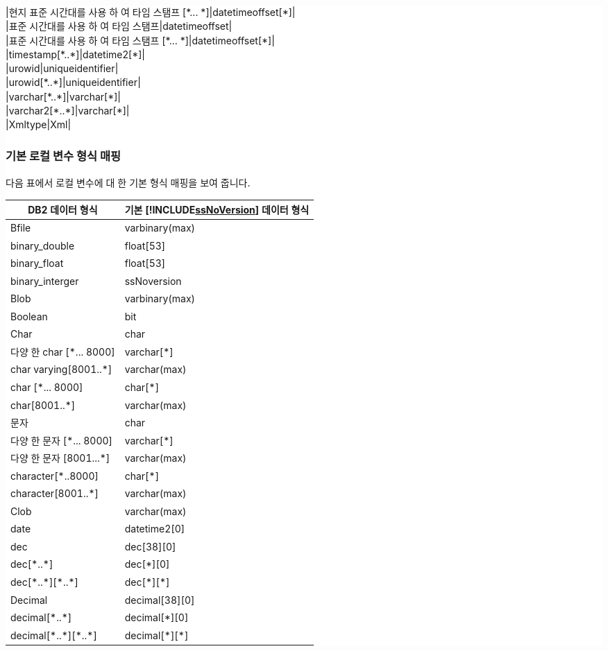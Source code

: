 |현지 표준 시간대를 사용 하 여 타임 스탬프 [\*... \*]|datetimeoffset[\*]|  
|표준 시간대를 사용 하 여 타임 스탬프|datetimeoffset|  
|표준 시간대를 사용 하 여 타임 스탬프 [\*... \*]|datetimeoffset[\*]|  
|timestamp[\*..\*]|datetime2[\*]|  
|urowid|uniqueidentifier|  
|urowid[\*..\*]|uniqueidentifier|  
|varchar[\*..\*]|varchar[\*]|  
|varchar2[\*..\*]|varchar[\*]|  
|Xmltype|Xml|  
  
### <a name="default-local-variable-type-mapping"></a>기본 로컬 변수 형식 매핑  
다음 표에서 로컬 변수에 대 한 기본 형식 매핑을 보여 줍니다.  
  
|DB2 데이터 형식|기본 [!INCLUDE[ssNoVersion](../../includes/ssnoversion-md.md)] 데이터 형식|  
|-----------------|-------------------------------------------------------------------------|  
|Bfile|varbinary(max)|  
|binary_double|float[53]|  
|binary_float|float[53]|  
|binary_interger|ssNoversion|  
|Blob|varbinary(max)|  
|Boolean|bit|  
|Char|char|  
|다양 한 char [\*... 8000]|varchar[\*]|  
|char varying[8001..\*]|varchar(max)|  
|char [\*... 8000]|char[\*]|  
|char[8001..\*]|varchar(max)|  
|문자|char|  
|다양 한 문자 [\*... 8000]|varchar[\*]|  
|다양 한 문자 [8001...\*]|varchar(max)|  
|character[\*..8000]|char[\*]|  
|character[8001..\*]|varchar(max)|  
|Clob|varchar(max)|  
|date|datetime2[0]|  
|dec|dec[38][0]|  
|dec[\*..\*]|dec[\*][0]|  
|dec[\*..\*][\*..\*]|dec[\*][\*]|  
|Decimal|decimal[38][0]|  
|decimal[\*..\*]|decimal[\*][0]|  
|decimal[\*..\*][\*..\*]|decimal[\*][\*]|  